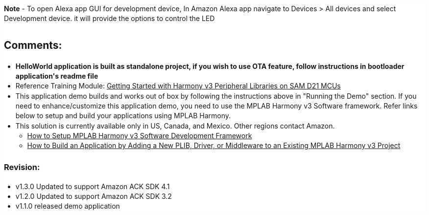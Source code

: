  **Note**
	- To open Alexa app GUI for development device, In Amazon Alexa app navigate to Devices > All devices and select Development device. it will provide the options to control the LED

## Comments:
- **HelloWorld application is built as standalone project, if you wish to use OTA feature, follow instructions in bootloader application's readme file**
- Reference Training Module: [Getting Started with Harmony v3 Peripheral Libraries on SAM D21 MCUs](https://microchipdeveloper.com/harmony3:samd21-getting-started-training-module)
- This application demo builds and works out of box by following the instructions above in "Running the Demo" section. If you need to enhance/customize this application demo, you need to use the MPLAB Harmony v3 Software framework. Refer links below to setup and build your applications using MPLAB Harmony.
- This solution is currently available only in US, Canada, and Mexico. Other regions contact Amazon.
	- [How to Setup MPLAB Harmony v3 Software Development Framework](https://www.microchip.com/mymicrochip/filehandler.aspx?ddocname=en1000821)
	- [How to Build an Application by Adding a New PLIB, Driver, or Middleware to an Existing MPLAB Harmony v3 Project](http://ww1.microchip.com/downloads/en/DeviceDoc/How_to_Build_Application_Adding_PLIB_%20Driver_or_Middleware%20_to_MPLAB_Harmony_v3Project_DS90003253A.pdf)  

### Revision:
- v1.3.0 Updated to support Amazon ACK SDK 4.1
- v1.2.0 Updated to support Amazon ACK SDK 3.2
- v1.1.0 released demo application
